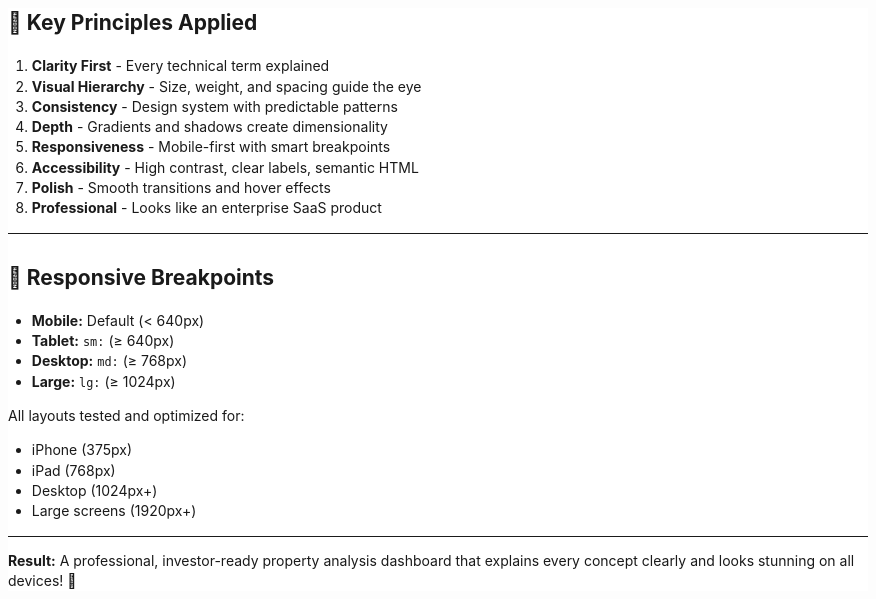 
## 🎯 Key Principles Applied

1. **Clarity First** - Every technical term explained
2. **Visual Hierarchy** - Size, weight, and spacing guide the eye
3. **Consistency** - Design system with predictable patterns
4. **Depth** - Gradients and shadows create dimensionality
5. **Responsiveness** - Mobile-first with smart breakpoints
6. **Accessibility** - High contrast, clear labels, semantic HTML
7. **Polish** - Smooth transitions and hover effects
8. **Professional** - Looks like an enterprise SaaS product

---

## 📱 Responsive Breakpoints

- **Mobile:** Default (< 640px)
- **Tablet:** `sm:` (≥ 640px)
- **Desktop:** `md:` (≥ 768px)
- **Large:** `lg:` (≥ 1024px)

All layouts tested and optimized for:
- iPhone (375px)
- iPad (768px)
- Desktop (1024px+)
- Large screens (1920px+)

---

**Result:** A professional, investor-ready property analysis dashboard that explains every concept clearly and looks stunning on all devices! 🎉
